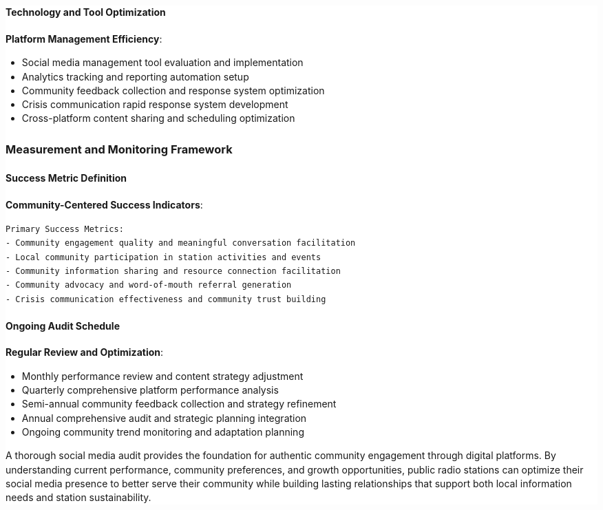 #### Technology and Tool Optimization
**Platform Management Efficiency**:
- Social media management tool evaluation and implementation
- Analytics tracking and reporting automation setup
- Community feedback collection and response system optimization
- Crisis communication rapid response system development
- Cross-platform content sharing and scheduling optimization

### Measurement and Monitoring Framework

#### Success Metric Definition
**Community-Centered Success Indicators**:
```
Primary Success Metrics:
- Community engagement quality and meaningful conversation facilitation
- Local community participation in station activities and events
- Community information sharing and resource connection facilitation
- Community advocacy and word-of-mouth referral generation
- Crisis communication effectiveness and community trust building
```

#### Ongoing Audit Schedule
**Regular Review and Optimization**:
- Monthly performance review and content strategy adjustment
- Quarterly comprehensive platform performance analysis
- Semi-annual community feedback collection and strategy refinement
- Annual comprehensive audit and strategic planning integration
- Ongoing community trend monitoring and adaptation planning

A thorough social media audit provides the foundation for authentic community engagement through digital platforms. By understanding current performance, community preferences, and growth opportunities, public radio stations can optimize their social media presence to better serve their community while building lasting relationships that support both local information needs and station sustainability.